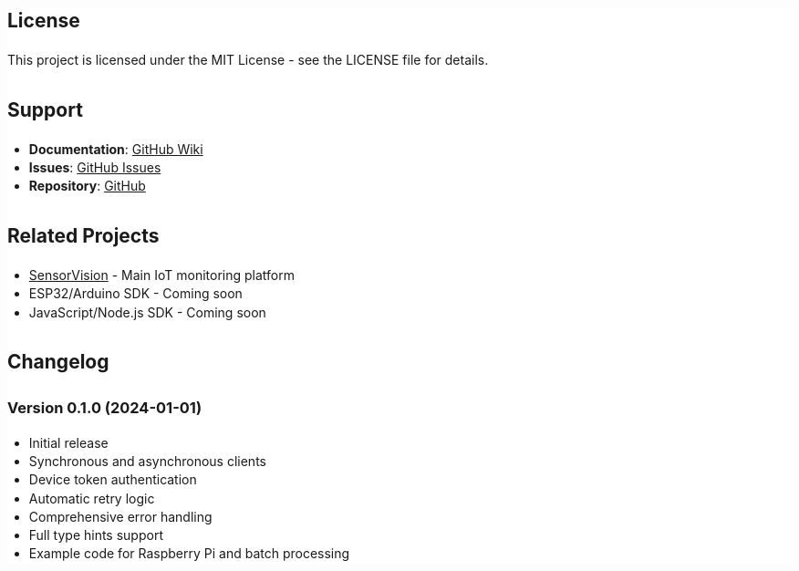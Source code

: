 ## License

This project is licensed under the MIT License - see the LICENSE file for details.

## Support

- **Documentation**: [GitHub Wiki](https://github.com/CodeFleck/sensorvision/wiki)
- **Issues**: [GitHub Issues](https://github.com/CodeFleck/sensorvision/issues)
- **Repository**: [GitHub](https://github.com/CodeFleck/sensorvision)

## Related Projects

- [SensorVision](https://github.com/CodeFleck/sensorvision) - Main IoT monitoring platform
- ESP32/Arduino SDK - Coming soon
- JavaScript/Node.js SDK - Coming soon

## Changelog

### Version 0.1.0 (2024-01-01)

- Initial release
- Synchronous and asynchronous clients
- Device token authentication
- Automatic retry logic
- Comprehensive error handling
- Full type hints support
- Example code for Raspberry Pi and batch processing
